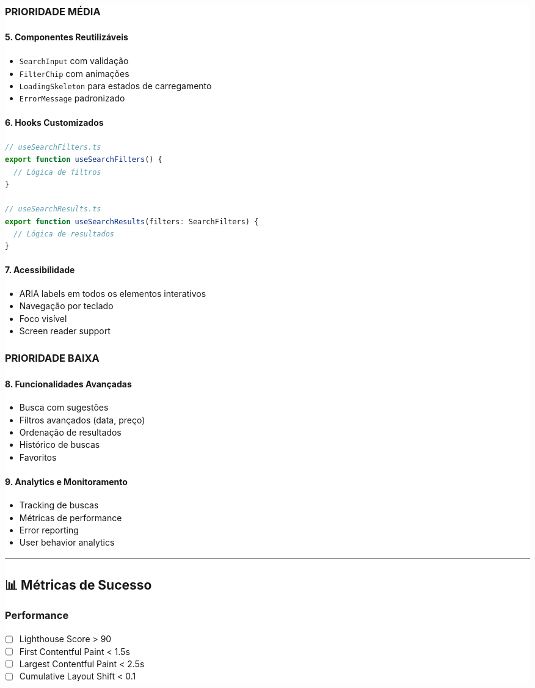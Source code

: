 ### **PRIORIDADE MÉDIA**

#### **5. Componentes Reutilizáveis**
- `SearchInput` com validação
- `FilterChip` com animações
- `LoadingSkeleton` para estados de carregamento
- `ErrorMessage` padronizado

#### **6. Hooks Customizados**
```typescript
// useSearchFilters.ts
export function useSearchFilters() {
  // Lógica de filtros
}

// useSearchResults.ts
export function useSearchResults(filters: SearchFilters) {
  // Lógica de resultados
}
```

#### **7. Acessibilidade**
- ARIA labels em todos os elementos interativos
- Navegação por teclado
- Foco visível
- Screen reader support

### **PRIORIDADE BAIXA**

#### **8. Funcionalidades Avançadas**
- Busca com sugestões
- Filtros avançados (data, preço)
- Ordenação de resultados
- Histórico de buscas
- Favoritos

#### **9. Analytics e Monitoramento**
- Tracking de buscas
- Métricas de performance
- Error reporting
- User behavior analytics

---

## 📊 **Métricas de Sucesso**

### **Performance**
- [ ] Lighthouse Score > 90
- [ ] First Contentful Paint < 1.5s
- [ ] Largest Contentful Paint < 2.5s
- [ ] Cumulative Layout Shift < 0.1
